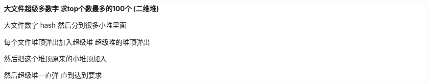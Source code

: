 


**大文件超级多数字 求top个数最多的100个 (二维堆)**

大文件数字 hash 然后分到很多小堆里面

每个文件堆顶弹出加入超级堆 超级堆的堆顶弹出 

然后把这个堆顶原来的小堆顶加入



然后超级堆一直弹 直到达到要求





















